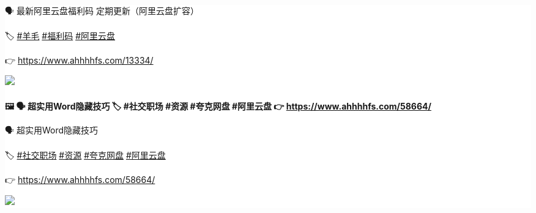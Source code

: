 <p><span class="emoji">🗣️</span> 最新阿里云盘福利码 定期更新（阿里云盘扩容）<br><br><span class="emoji">🏷️</span> <a href="https://t.me/abskoop/7648?q=%23%E7%BE%8A%E6%AF%9B">#羊毛</a> <a href="https://t.me/abskoop/7648?q=%23%E7%A6%8F%E5%88%A9%E7%A0%81">#福利码</a> <a href="https://t.me/abskoop/7648?q=%23%E9%98%BF%E9%87%8C%E4%BA%91%E7%9B%98">#阿里云盘</a><br><br><span class="emoji">👉</span> <a href="https://www.ahhhhfs.com/13334/" target="_blank" rel="noopener">https://www.ahhhhfs.com/13334/</a></p><img src="https://cdn5.cdn-telegram.org/file/G_IwgLIaHbZPeWod207kQ_JvuxynvUakbIHPwywxnNXJpVV-AmPvV07wbVi0eqUFNIPnv1-BM4bSk4uAXoyW5zsk1hk_nsW967y-AqL27RqbmOQGCgwLJr6VsX0dDGFFPO9GkNHNyIHO3Nyb7iJyN0otxKCYDjY4XM43RHex77_BdcTyK3txCBT29IhaZZ7QwelDN9tYyMB6Frmy6eGSLCJxVCeF_hpHUTp88EqYaNXHApTn0q0TpFZ8TMGN0uQXvqUZbl51KhqjEFkJuQvr_FN7cFvcHmYiAK-OhzHnIVeABzGCG9btl58u8itF2r6XP_BzYCobN8tyRJWaQ_nzGw.jpg" referrerpolicy="no-referrer">

#### 🖼 🗣️ 超实用Word隐藏技巧 🏷️ #社交职场 #资源 #夸克网盘 #阿里云盘 👉 https://www.ahhhhfs.com/58664/
<p><span class="emoji">🗣️</span> 超实用Word隐藏技巧<br><br><span class="emoji">🏷️</span> <a href="https://t.me/abskoop/7647?q=%23%E7%A4%BE%E4%BA%A4%E8%81%8C%E5%9C%BA">#社交职场</a> <a href="https://t.me/abskoop/7647?q=%23%E8%B5%84%E6%BA%90">#资源</a> <a href="https://t.me/abskoop/7647?q=%23%E5%A4%B8%E5%85%8B%E7%BD%91%E7%9B%98">#夸克网盘</a> <a href="https://t.me/abskoop/7647?q=%23%E9%98%BF%E9%87%8C%E4%BA%91%E7%9B%98">#阿里云盘</a><br><br><span class="emoji">👉</span> <a href="https://www.ahhhhfs.com/58664/" target="_blank" rel="noopener">https://www.ahhhhfs.com/58664/</a></p><img src="https://cdn5.cdn-telegram.org/file/N_OS9_fbUNlv7hB_pFiSv-wnMpDcFyDre_vaiH413bNAI6MJKPFIMG2ikfGcprxs_kHMO_nxeD7y1-d_rQT1m0vpl53IILfAUHdHFuvxFKH78YdOGc2FNHEiuK8e0ciRBaO8qhBnSjPjlSR2g7LLnRZxtRw6TfHuwu0WJduNn2ZeduAP0_3BWLtMohHfY0OqLDQkZlanjp6-KMrpmBf-rZfh3ffmooSgoKWinZywIxee6zW4gzPEF6gottq34nV3DikelAvGt_aTP24GiKJShMEUmNfzuViKw_RsMyVfpZbLvrAfPsjrKmnzf10Xqz7M0Y9QUQ7SwqD8hrv4PWLu9w.jpg" referrerpolicy="no-referrer">

